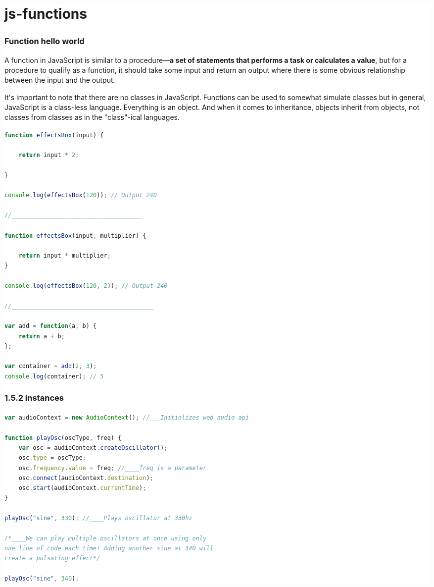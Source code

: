 # js-functions

### Function hello world

A function in JavaScript is similar to a procedure—**a set of statements that performs a task or calculates a value**, but for a procedure to qualify as a function, it should take some input and return an output where there is some obvious relationship between the input and the output.

It's important to note that there are no classes in JavaScript. Functions can be used to somewhat simulate classes but in general, JavaScript is a class-less language. Everything is an object. And when it comes to inheritance, objects inherit from objects, not classes from classes as in the "class"-ical languages.

```jsx
function effectsBox(input) {

    return input * 2;

}

console.log(effectsBox(120)); // Output 240

//_____________________________________

function effectsBox(input, multiplier) {

    return input * multiplier;
}

console.log(effectsBox(120, 2)); // Output 240

//________________________________________

var add = function(a, b) {
    return a + b;
};

var container = add(2, 3);
console.log(container); // 5
```

### 1.5.2 instances

```jsx
var audioContext = new AudioContext(); //___Initializes web audio api

function playOsc(oscType, freq) {
    var osc = audioContext.createOscillator();
    osc.type = oscType;
    osc.frequency.value = freq; //____freq is a parameter
    osc.connect(audioContext.destination);
    osc.start(audioContext.currentTime);
}

playOsc("sine", 330); //____Plays oscillator at 330hz

/*____We can play multiple oscillators at once using only
one line of code each time! Adding another sine at 340 will
create a pulsating effect*/

playOsc("sine", 340);
```
